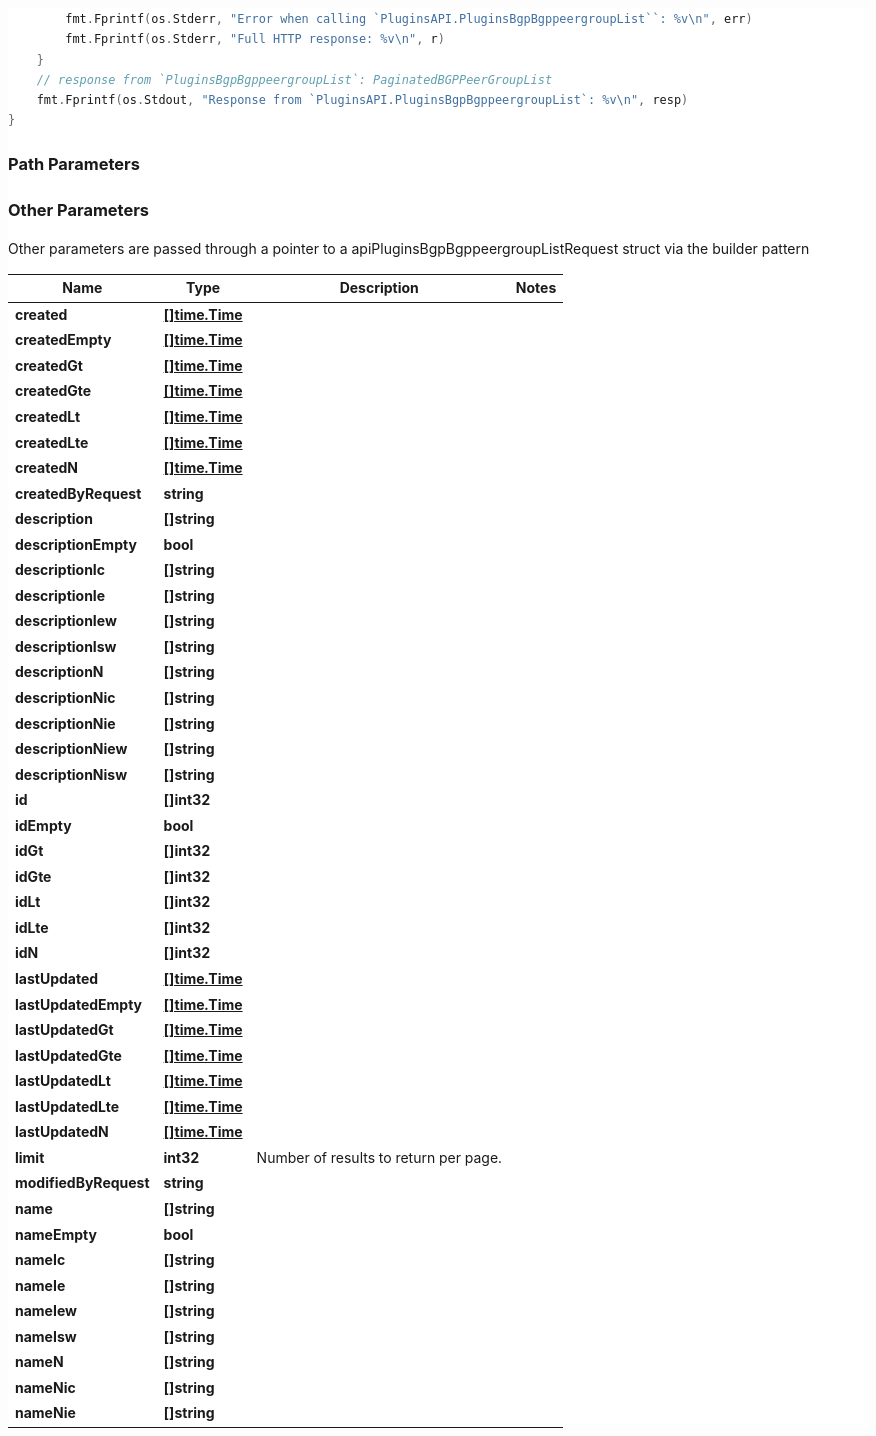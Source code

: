 ```go
		fmt.Fprintf(os.Stderr, "Error when calling `PluginsAPI.PluginsBgpBgppeergroupList``: %v\n", err)
		fmt.Fprintf(os.Stderr, "Full HTTP response: %v\n", r)
	}
	// response from `PluginsBgpBgppeergroupList`: PaginatedBGPPeerGroupList
	fmt.Fprintf(os.Stdout, "Response from `PluginsAPI.PluginsBgpBgppeergroupList`: %v\n", resp)
}
```

### Path Parameters



### Other Parameters

Other parameters are passed through a pointer to a apiPluginsBgpBgppeergroupListRequest struct via the builder pattern


Name | Type | Description  | Notes
------------- | ------------- | ------------- | -------------
 **created** | [**[]time.Time**](time.Time.md) |  | 
 **createdEmpty** | [**[]time.Time**](time.Time.md) |  | 
 **createdGt** | [**[]time.Time**](time.Time.md) |  | 
 **createdGte** | [**[]time.Time**](time.Time.md) |  | 
 **createdLt** | [**[]time.Time**](time.Time.md) |  | 
 **createdLte** | [**[]time.Time**](time.Time.md) |  | 
 **createdN** | [**[]time.Time**](time.Time.md) |  | 
 **createdByRequest** | **string** |  | 
 **description** | **[]string** |  | 
 **descriptionEmpty** | **bool** |  | 
 **descriptionIc** | **[]string** |  | 
 **descriptionIe** | **[]string** |  | 
 **descriptionIew** | **[]string** |  | 
 **descriptionIsw** | **[]string** |  | 
 **descriptionN** | **[]string** |  | 
 **descriptionNic** | **[]string** |  | 
 **descriptionNie** | **[]string** |  | 
 **descriptionNiew** | **[]string** |  | 
 **descriptionNisw** | **[]string** |  | 
 **id** | **[]int32** |  | 
 **idEmpty** | **bool** |  | 
 **idGt** | **[]int32** |  | 
 **idGte** | **[]int32** |  | 
 **idLt** | **[]int32** |  | 
 **idLte** | **[]int32** |  | 
 **idN** | **[]int32** |  | 
 **lastUpdated** | [**[]time.Time**](time.Time.md) |  | 
 **lastUpdatedEmpty** | [**[]time.Time**](time.Time.md) |  | 
 **lastUpdatedGt** | [**[]time.Time**](time.Time.md) |  | 
 **lastUpdatedGte** | [**[]time.Time**](time.Time.md) |  | 
 **lastUpdatedLt** | [**[]time.Time**](time.Time.md) |  | 
 **lastUpdatedLte** | [**[]time.Time**](time.Time.md) |  | 
 **lastUpdatedN** | [**[]time.Time**](time.Time.md) |  | 
 **limit** | **int32** | Number of results to return per page. | 
 **modifiedByRequest** | **string** |  | 
 **name** | **[]string** |  | 
 **nameEmpty** | **bool** |  | 
 **nameIc** | **[]string** |  | 
 **nameIe** | **[]string** |  | 
 **nameIew** | **[]string** |  | 
 **nameIsw** | **[]string** |  | 
 **nameN** | **[]string** |  | 
 **nameNic** | **[]string** |  | 
 **nameNie** | **[]string** |  | 
